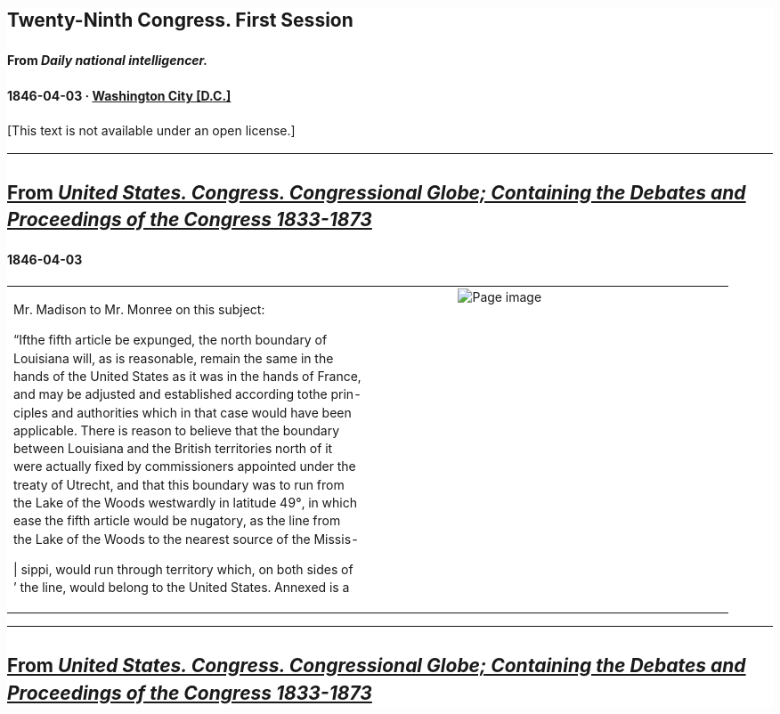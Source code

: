 
## Twenty-Ninth Congress. First Session

#### From _Daily national intelligencer._

#### 1846-04-03 &middot; [Washington City [D.C.]](http://dbpedia.org/resource/Washington%2C_D.C.)

[This text is not available under an open license.]

---

## [From _United States. Congress. Congressional Globe; Containing the Debates and Proceedings of the Congress 1833-1873_](https://archive.org/details/sim_united-states-congress-congressional-globe_1846-04-03_15_37/page/n4/mode/1up?view=theater)

#### 1846-04-03

<table style="width: 100%;"><tr><td style="width: 50%">

  
Mr. Madison to Mr. Monree on this subject:  
  
“Ifthe fifth article be expunged, the north boundary of  
Louisiana will, as is reasonable, remain the same in the  
hands of the United States as it was in the hands of France,  
and may be adjusted and established according tothe prin-  
ciples and authorities which in that case would have been  
applicable. There is reason to believe that the boundary  
between Louisiana and the British territories north of it  
were actually fixed by commissioners appointed under the  
treaty of Utrecht, and that this boundary was to run from  
the Lake of the Woods westwardly in latitude 49°, in which  
ease the fifth article would be nugatory, as the line from  
the Lake of the Woods to the nearest source of the Missis-  
  
| sippi, would run through territory which, on both sides of  
’ the line, would belong to the United States. Annexed is a
</td><td style="width: 50%; max-height: 75%; margin: auto; display: block;">
<img alt="Page image" src="https://iiif.archive.org/image/iiif/2/sim_united-states-congress-congressional-globe_1846-04-03_15_37%2Fsim_united-states-congress-congressional-globe_1846-04-03_15_37_jp2.zip%2Fsim_united-states-congress-congressional-globe_1846-04-03_15_37_jp2%2Fsim_united-states-congress-congressional-globe_1846-04-03_15_37_0004.jp2/pct:59.74842767295598,81.97540353574173,27.38469601677149,10.81860107609531/600,/0/default.jpg"/>
</td>
</tr></table>

---

## [From _United States. Congress. Congressional Globe; Containing the Debates and Proceedings of the Congress 1833-1873_](https://archive.org/details/sim_united-states-congress-congressional-globe_1846-04-03_15_37/page/n5/mode/1up?view=theater)
